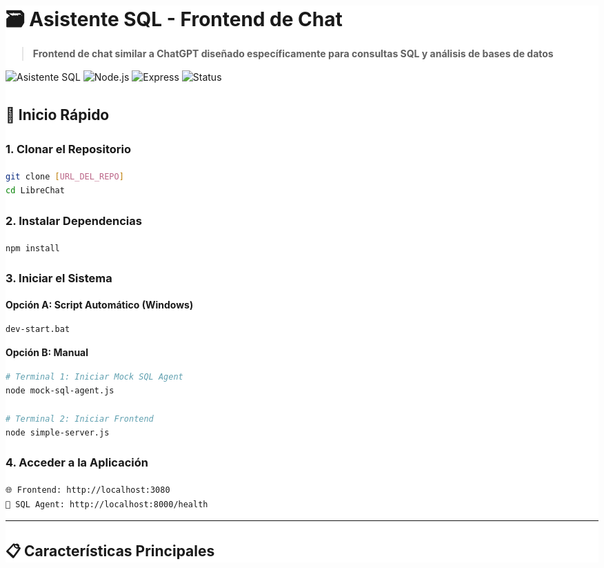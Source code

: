 # 🗃️ Asistente SQL - Frontend de Chat

> **Frontend de chat similar a ChatGPT diseñado específicamente para consultas SQL y análisis de bases de datos**

![Asistente SQL](https://img.shields.io/badge/Asistente_SQL-v1.0-dc2626)
![Node.js](https://img.shields.io/badge/Node.js-v18+-339933)
![Express](https://img.shields.io/badge/Express-v4+-000000)
![Status](https://img.shields.io/badge/Status-Funcional-10b981)

## 🚀 **Inicio Rápido**

### **1. Clonar el Repositorio**
```bash
git clone [URL_DEL_REPO]
cd LibreChat
```

### **2. Instalar Dependencias**
```bash
npm install
```

### **3. Iniciar el Sistema**

**Opción A: Script Automático (Windows)**
```bash
dev-start.bat
```

**Opción B: Manual**
```bash
# Terminal 1: Iniciar Mock SQL Agent
node mock-sql-agent.js

# Terminal 2: Iniciar Frontend
node simple-server.js
```

### **4. Acceder a la Aplicación**
```
🌐 Frontend: http://localhost:3080
📡 SQL Agent: http://localhost:8000/health
```

---

## 📋 **Características Principales**

